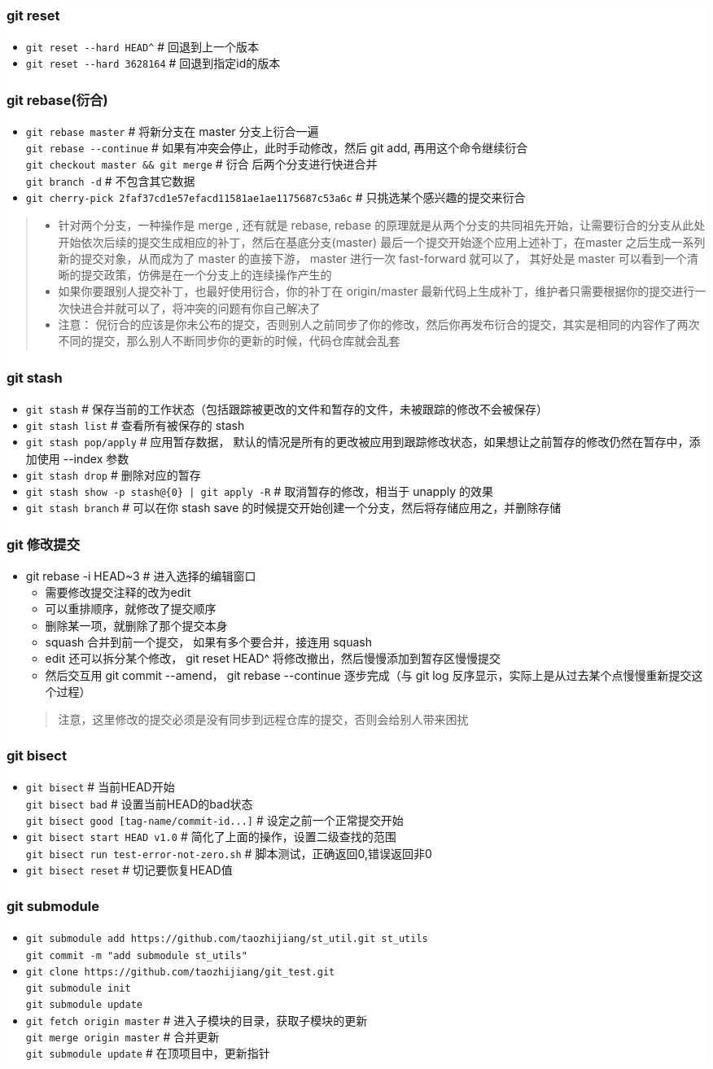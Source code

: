 ### git reset

* `git reset --hard HEAD^` # 回退到上一个版本
* `git reset --hard 3628164` # 回退到指定id的版本

### git rebase(衍合)

* `git rebase master` # 将新分支在 master 分支上衍合一遍  
  `git rebase --continue` # 如果有冲突会停止，此时手动修改，然后 git add, 再用这个命令继续衍合    
  `git checkout master && git merge` # 衍合 后两个分支进行快进合并  
  `git branch -d` # 不包含其它数据  
* `git cherry-pick 2faf37cd1e57efacd11581ae1ae1175687c53a6c` # 只挑选某个感兴趣的提交来衍合  

> * 针对两个分支，一种操作是 merge , 还有就是 rebase, rebase 的原理就是从两个分支的共同祖先开始，让需要衍合的分支从此处开始依次后续的提交生成相应的补丁，然后在基底分支(master) 最后一个提交开始逐个应用上述补丁，在master 之后生成一系列新的提交对象，从而成为了 master 的直接下游， master 进行一次 fast-forward 就可以了， 其好处是 master 可以看到一个清晰的提交政策，仿佛是在一个分支上的连续操作产生的
> * 如果你要跟别人提交补丁，也最好使用衍合，你的补丁在 origin/master 最新代码上生成补丁，维护者只需要根据你的提交进行一次快进合并就可以了，将冲突的问题有你自己解决了
> * 注意： 倪衍合的应该是你未公布的提交，否则别人之前同步了你的修改，然后你再发布衍合的提交，其实是相同的内容作了两次不同的提交，那么别人不断同步你的更新的时候，代码仓库就会乱套

### git stash

* `git stash` # 保存当前的工作状态（包括跟踪被更改的文件和暂存的文件，未被跟踪的修改不会被保存）
* `git stash list` # 查看所有被保存的 stash
* `git stash pop/apply` # 应用暂存数据， 默认的情况是所有的更改被应用到跟踪修改状态，如果想让之前暂存的修改仍然在暂存中，添加使用 --index 参数
* `git stash drop` # 删除对应的暂存
* `git stash show -p stash@{0} | git apply -R` # 取消暂存的修改，相当于 unapply 的效果
* `git stash branch` # 可以在你 stash save 的时候提交开始创建一个分支，然后将存储应用之，并删除存储

### git 修改提交

*  git rebase -i HEAD~3 # 进入选择的编辑窗口
    *  需要修改提交注释的改为edit
    *  可以重排顺序，就修改了提交顺序
    *  删除某一项，就删除了那个提交本身
    *  squash 合并到前一个提交， 如果有多个要合并，接连用 squash
    *  edit 还可以拆分某个修改， git reset HEAD^ 将修改撤出，然后慢慢添加到暂存区慢慢提交
    *  然后交互用 git commit --amend， git rebase --continue 逐步完成（与 git log 反序显示，实际上是从过去某个点慢慢重新提交这个过程）
    > 注意，这里修改的提交必须是没有同步到远程仓库的提交，否则会给别人带来困扰

### git bisect

* `git bisect` # 当前HEAD开始  
  `git bisect bad` # 设置当前HEAD的bad状态  
  `git bisect good [tag-name/commit-id...]` # 设定之前一个正常提交开始
* `git bisect start HEAD v1.0` # 简化了上面的操作，设置二级查找的范围  
  `git bisect run test-error-not-zero.sh` # 脚本测试，正确返回0,错误返回非0
* `git bisect reset` # 切记要恢复HEAD值

### git submodule

* `git submodule add https://github.com/taozhijiang/st_util.git st_utils`  
  `git commit -m "add submodule st_utils"`  
* `git clone https://github.com/taozhijiang/git_test.git`  
  `git submodule init`  
  `git submodule update`  
* `git fetch origin master` # 进入子模块的目录，获取子模块的更新  
  `git merge origin master` # 合并更新    
  `git submodule update` # 在顶项目中，更新指针   
